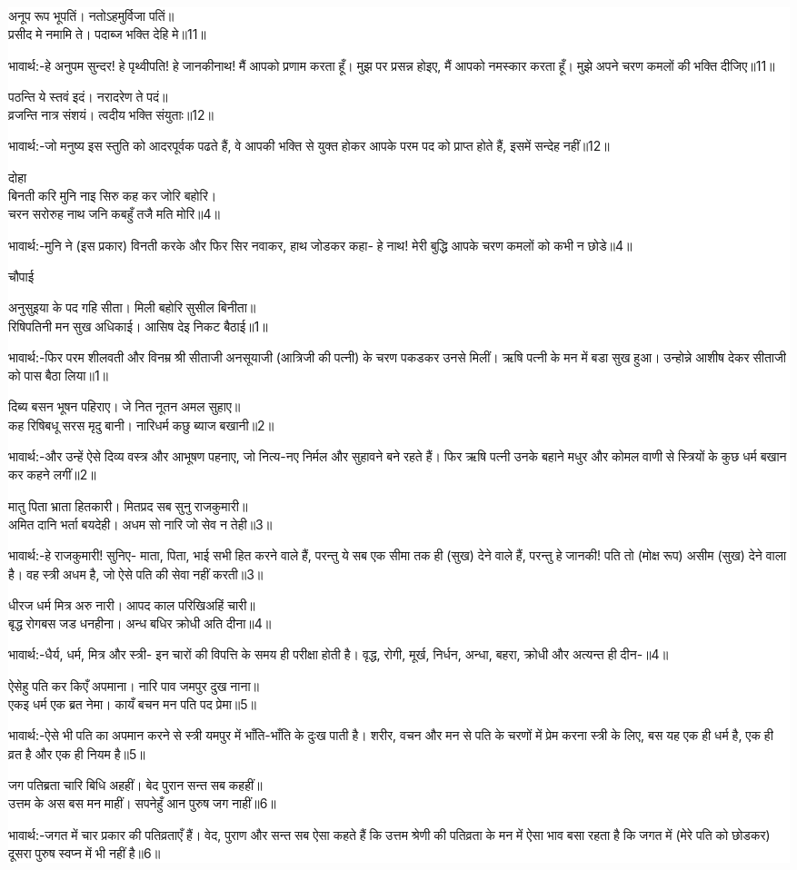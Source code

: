 अनूप रूप भूपतिं। नतोऽहमुर्विजा पतिं॥  
प्रसीद मे नमामि ते। पदाब्ज भक्ति देहि मे॥11॥  

भावार्थ:-हे अनुपम सुन्दर! हे पृथ्वीपति! हे जानकीनाथ! मैं आपको प्रणाम करता हूँ। मुझ पर प्रसन्न होइए, मैं आपको नमस्कार करता हूँ। मुझे अपने चरण कमलों की भक्ति दीजिए॥11॥  

पठन्ति ये स्तवं इदं। नरादरेण ते पदं॥  
व्रजन्ति नात्र संशयं। त्वदीय भक्ति संयुताः॥12॥  

भावार्थ:-जो मनुष्य इस स्तुति को आदरपूर्वक पढते हैं, वे आपकी भक्ति से युक्त होकर आपके परम पद को प्राप्त होते हैं, इसमें सन्देह नहीं॥12॥  

दोहा  
बिनती करि मुनि नाइ सिरु कह कर जोरि बहोरि।  
चरन सरोरुह नाथ जनि कबहुँ तजै मति मोरि॥4॥  

भावार्थ:-मुनि ने (इस प्रकार) विनती करके और फिर सिर नवाकर, हाथ जोडकर कहा- हे नाथ! मेरी बुद्धि आपके चरण कमलों को कभी न छोडे॥4॥  



<div class="audioEmbed"  caption="AIR-वाचनम्" src="https://archive
.org/download/rAmcharitmAnas-AIR/EPI-244.mp3"></div>

चौपाई  

अनुसुइया के पद गहि सीता। मिली बहोरि सुसील बिनीता॥  
रिषिपतिनी मन सुख अधिकाई। आसिष देइ निकट बैठाई॥1॥  

भावार्थ:-फिर परम शीलवती और विनम्र श्री सीताजी अनसूयाजी (आत्रिजी की पत्नी) के चरण पकडकर उनसे मिलीं। ऋषि पत्नी के मन में बडा सुख हुआ। उन्होन्ने आशीष देकर सीताजी को पास बैठा लिया॥1॥  

दिब्य बसन भूषन पहिराए। जे नित नूतन अमल सुहाए॥  
कह रिषिबधू सरस मृदु बानी। नारिधर्म कछु ब्याज बखानी॥2॥  

भावार्थ:-और उन्हें ऐसे दिव्य वस्त्र और आभूषण पहनाए, जो नित्य-नए निर्मल और सुहावने बने रहते हैं। फिर ऋषि पत्नी उनके बहाने मधुर और कोमल वाणी से स्त्रियों के कुछ धर्म बखान कर कहने लगीं॥2॥  

मातु पिता भ्राता हितकारी। मितप्रद सब सुनु राजकुमारी॥  
अमित दानि भर्ता बयदेही। अधम सो नारि जो सेव न तेही॥3॥  

भावार्थ:-हे राजकुमारी! सुनिए- माता, पिता, भाई सभी हित करने वाले हैं, परन्तु ये सब एक सीमा तक ही (सुख) देने वाले हैं, परन्तु हे जानकी! पति तो (मोक्ष रूप) असीम (सुख) देने वाला है। वह स्त्री अधम है, जो ऐसे पति की सेवा नहीं करती॥3॥  

धीरज धर्म मित्र अरु नारी। आपद काल परिखिअहिं चारी॥  
बृद्ध रोगबस जड धनहीना। अन्ध बधिर क्रोधी अति दीना॥4॥  

भावार्थ:-धैर्य, धर्म, मित्र और स्त्री- इन चारों की विपत्ति के समय ही परीक्षा होती है। वृद्ध, रोगी, मूर्ख, निर्धन, अन्धा, बहरा, क्रोधी और अत्यन्त ही दीन-॥4॥  

ऐसेहु पति कर किएँ अपमाना। नारि पाव जमपुर दुख नाना॥  
एकइ धर्म एक ब्रत नेमा। कायँ बचन मन पति पद प्रेमा॥5॥  

भावार्थ:-ऐसे भी पति का अपमान करने से स्त्री यमपुर में भाँति-भाँति के दुःख पाती है। शरीर, वचन और मन से पति के चरणों में प्रेम करना स्त्री के लिए, बस यह एक ही धर्म है, एक ही व्रत है और एक ही नियम है॥5॥  

जग पतिब्रता चारि बिधि अहहीं। बेद पुरान सन्त सब कहहीं॥  
उत्तम के अस बस मन माहीं। सपनेहुँ आन पुरुष जग नाहीं॥6॥  

भावार्थ:-जगत में चार प्रकार की पतिव्रताएँ हैं। वेद, पुराण और सन्त सब ऐसा कहते हैं कि उत्तम श्रेणी की पतिव्रता के मन में ऐसा भाव बसा रहता है कि जगत में (मेरे पति को छोडकर) दूसरा पुरुष स्वप्न में भी नहीं है॥6॥  
